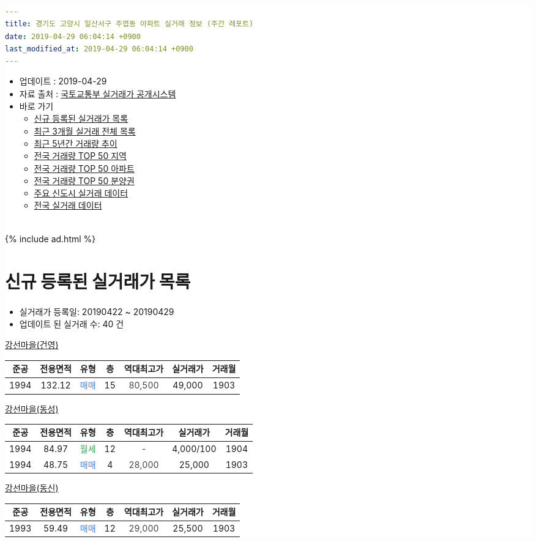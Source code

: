 ```yaml
---
title: 경기도 고양시 일산서구 주엽동 아파트 실거래 정보 (주간 레포트)
date: 2019-04-29 06:04:14 +0900
last_modified_at: 2019-04-29 06:04:14 +0900
---
```


* 업데이트 : 2019-04-29
* 자료 출처 : [국토교통부 실거래가 공개시스템](http://rt.molit.go.kr)
* 바로 가기
    * [신규 등록된 실거래가 목록](#신규-등록된-실거래가-목록)
    * [최근 3개월 실거래 전체 목록](#최근-3개월-실거래-전체-목록)
    * [최근 5년간 거래량 추이](#최근-5년간-거래량-추이)
    * [전국 거래량 TOP 50 지역](https://inasie.github.io/apt-trade-info/최근-3개월-전국에서-가장-거래가-많이-발생한-지역)
    * [전국 거래량 TOP 50 아파트](https://inasie.github.io/apt-trade-info/최근-3개월-전국에서-가장-거래가-많이-발생한-아파트)
    * [전국 거래량 TOP 50 분양권](https://inasie.github.io/apt-trade-info/최근-3개월-전국에서-가장-거래가-많이-발생한-분양권)
    * [주요 신도시 실거래 데이터](https://inasie.github.io/apt-trade-info/주요-신도시)
    * [전국 실거래 데이터](https://inasie.github.io/apt-trade-info/전국)
<br>
{% include ad.html %}
<br>

# 신규 등록된 실거래가 목록
* 실거래가 등록일: 20190422 ~ 20190429
* 업데이트 된 실거래 수: 40 건


[강선마을(건영)](https://search.naver.com/search.naver?query=%EA%B2%BD%EA%B8%B0%EB%8F%84+%EA%B3%A0%EC%96%91%EC%8B%9C+%EC%9D%BC%EC%82%B0%EC%84%9C%EA%B5%AC+%EC%A3%BC%EC%97%BD%EB%8F%99+%EA%B0%95%EC%84%A0%EB%A7%88%EC%9D%84%28%EA%B1%B4%EC%98%81%29)

|준공|전용면적|유형|층|역대최고가|실거래가|거래월|
|:---:|:---:|:---:|:---:|:---:|:---:|:---:|
|1994|132.12|<span style="color:#4285f3">매매</span>|15|<span style="color:#444444">80,500</span>|49,000|1903|

[강선마을(동성)](https://search.naver.com/search.naver?query=%EA%B2%BD%EA%B8%B0%EB%8F%84+%EA%B3%A0%EC%96%91%EC%8B%9C+%EC%9D%BC%EC%82%B0%EC%84%9C%EA%B5%AC+%EC%A3%BC%EC%97%BD%EB%8F%99+%EA%B0%95%EC%84%A0%EB%A7%88%EC%9D%84%28%EB%8F%99%EC%84%B1%29)

|준공|전용면적|유형|층|역대최고가|실거래가|거래월|
|:---:|:---:|:---:|:---:|:---:|:---:|:---:|
|1994|84.97|<span style="color:#34a853">월세</span>|12|<span style="color:#444444">-</span>|4,000/100|1904|
|1994|48.75|<span style="color:#4285f3">매매</span>|4|<span style="color:#444444">28,000</span>|25,000|1903|

[강선마을(동신)](https://search.naver.com/search.naver?query=%EA%B2%BD%EA%B8%B0%EB%8F%84+%EA%B3%A0%EC%96%91%EC%8B%9C+%EC%9D%BC%EC%82%B0%EC%84%9C%EA%B5%AC+%EC%A3%BC%EC%97%BD%EB%8F%99+%EA%B0%95%EC%84%A0%EB%A7%88%EC%9D%84%28%EB%8F%99%EC%8B%A0%29)

|준공|전용면적|유형|층|역대최고가|실거래가|거래월|
|:---:|:---:|:---:|:---:|:---:|:---:|:---:|
|1993|59.49|<span style="color:#4285f3">매매</span>|12|<span style="color:#444444">29,000</span>|25,500|1903|
